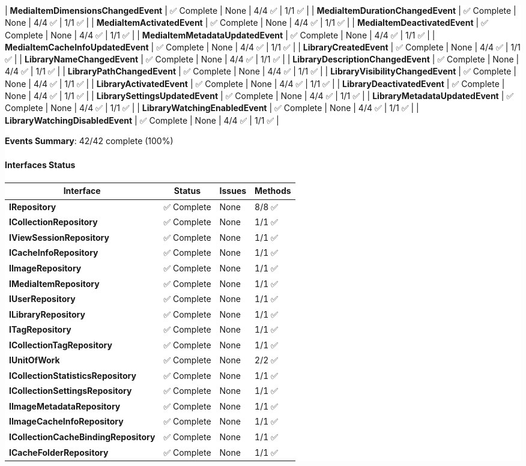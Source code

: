 | **MediaItemDimensionsChangedEvent** | ✅ Complete | None | 4/4 ✅ | 1/1 ✅ |
| **MediaItemDurationChangedEvent** | ✅ Complete | None | 4/4 ✅ | 1/1 ✅ |
| **MediaItemActivatedEvent** | ✅ Complete | None | 4/4 ✅ | 1/1 ✅ |
| **MediaItemDeactivatedEvent** | ✅ Complete | None | 4/4 ✅ | 1/1 ✅ |
| **MediaItemMetadataUpdatedEvent** | ✅ Complete | None | 4/4 ✅ | 1/1 ✅ |
| **MediaItemCacheInfoUpdatedEvent** | ✅ Complete | None | 4/4 ✅ | 1/1 ✅ |
| **LibraryCreatedEvent** | ✅ Complete | None | 4/4 ✅ | 1/1 ✅ |
| **LibraryNameChangedEvent** | ✅ Complete | None | 4/4 ✅ | 1/1 ✅ |
| **LibraryDescriptionChangedEvent** | ✅ Complete | None | 4/4 ✅ | 1/1 ✅ |
| **LibraryPathChangedEvent** | ✅ Complete | None | 4/4 ✅ | 1/1 ✅ |
| **LibraryVisibilityChangedEvent** | ✅ Complete | None | 4/4 ✅ | 1/1 ✅ |
| **LibraryActivatedEvent** | ✅ Complete | None | 4/4 ✅ | 1/1 ✅ |
| **LibraryDeactivatedEvent** | ✅ Complete | None | 4/4 ✅ | 1/1 ✅ |
| **LibrarySettingsUpdatedEvent** | ✅ Complete | None | 4/4 ✅ | 1/1 ✅ |
| **LibraryMetadataUpdatedEvent** | ✅ Complete | None | 4/4 ✅ | 1/1 ✅ |
| **LibraryWatchingEnabledEvent** | ✅ Complete | None | 4/4 ✅ | 1/1 ✅ |
| **LibraryWatchingDisabledEvent** | ✅ Complete | None | 4/4 ✅ | 1/1 ✅ |

**Events Summary**: 42/42 complete (100%)

#### **Interfaces Status**
| Interface | Status | Issues | Methods |
|-----------|--------|--------|---------|
| **IRepository<T>** | ✅ Complete | None | 8/8 ✅ |
| **ICollectionRepository** | ✅ Complete | None | 1/1 ✅ |
| **IViewSessionRepository** | ✅ Complete | None | 1/1 ✅ |
| **ICacheInfoRepository** | ✅ Complete | None | 1/1 ✅ |
| **IImageRepository** | ✅ Complete | None | 1/1 ✅ |
| **IMediaItemRepository** | ✅ Complete | None | 1/1 ✅ |
| **IUserRepository** | ✅ Complete | None | 1/1 ✅ |
| **ILibraryRepository** | ✅ Complete | None | 1/1 ✅ |
| **ITagRepository** | ✅ Complete | None | 1/1 ✅ |
| **ICollectionTagRepository** | ✅ Complete | None | 1/1 ✅ |
| **IUnitOfWork** | ✅ Complete | None | 2/2 ✅ |
| **ICollectionStatisticsRepository** | ✅ Complete | None | 1/1 ✅ |
| **ICollectionSettingsRepository** | ✅ Complete | None | 1/1 ✅ |
| **IImageMetadataRepository** | ✅ Complete | None | 1/1 ✅ |
| **IImageCacheInfoRepository** | ✅ Complete | None | 1/1 ✅ |
| **ICollectionCacheBindingRepository** | ✅ Complete | None | 1/1 ✅ |
| **ICacheFolderRepository** | ✅ Complete | None | 1/1 ✅ |